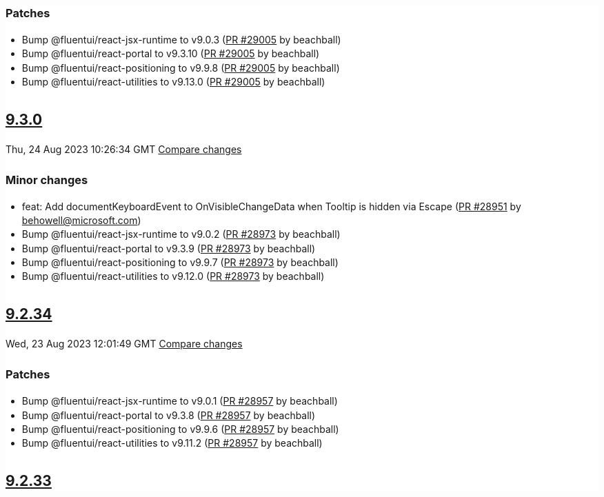 ### Patches

- Bump @fluentui/react-jsx-runtime to v9.0.3 ([PR #29005](https://github.com/microsoft/fluentui/pull/29005) by beachball)
- Bump @fluentui/react-portal to v9.3.10 ([PR #29005](https://github.com/microsoft/fluentui/pull/29005) by beachball)
- Bump @fluentui/react-positioning to v9.9.8 ([PR #29005](https://github.com/microsoft/fluentui/pull/29005) by beachball)
- Bump @fluentui/react-utilities to v9.13.0 ([PR #29005](https://github.com/microsoft/fluentui/pull/29005) by beachball)

## [9.3.0](https://github.com/microsoft/fluentui/tree/@fluentui/react-tooltip_v9.3.0)

Thu, 24 Aug 2023 10:26:34 GMT
[Compare changes](https://github.com/microsoft/fluentui/compare/@fluentui/react-tooltip_v9.2.34..@fluentui/react-tooltip_v9.3.0)

### Minor changes

- feat: Add documentKeyboardEvent to OnVisibleChangeData when Tooltip is hidden via Escape ([PR #28951](https://github.com/microsoft/fluentui/pull/28951) by behowell@microsoft.com)
- Bump @fluentui/react-jsx-runtime to v9.0.2 ([PR #28973](https://github.com/microsoft/fluentui/pull/28973) by beachball)
- Bump @fluentui/react-portal to v9.3.9 ([PR #28973](https://github.com/microsoft/fluentui/pull/28973) by beachball)
- Bump @fluentui/react-positioning to v9.9.7 ([PR #28973](https://github.com/microsoft/fluentui/pull/28973) by beachball)
- Bump @fluentui/react-utilities to v9.12.0 ([PR #28973](https://github.com/microsoft/fluentui/pull/28973) by beachball)

## [9.2.34](https://github.com/microsoft/fluentui/tree/@fluentui/react-tooltip_v9.2.34)

Wed, 23 Aug 2023 12:01:49 GMT
[Compare changes](https://github.com/microsoft/fluentui/compare/@fluentui/react-tooltip_v9.2.33..@fluentui/react-tooltip_v9.2.34)

### Patches

- Bump @fluentui/react-jsx-runtime to v9.0.1 ([PR #28957](https://github.com/microsoft/fluentui/pull/28957) by beachball)
- Bump @fluentui/react-portal to v9.3.8 ([PR #28957](https://github.com/microsoft/fluentui/pull/28957) by beachball)
- Bump @fluentui/react-positioning to v9.9.6 ([PR #28957](https://github.com/microsoft/fluentui/pull/28957) by beachball)
- Bump @fluentui/react-utilities to v9.11.2 ([PR #28957](https://github.com/microsoft/fluentui/pull/28957) by beachball)

## [9.2.33](https://github.com/microsoft/fluentui/tree/@fluentui/react-tooltip_v9.2.33)
